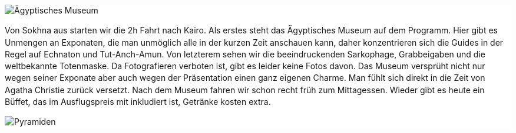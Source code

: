 <img loading="lazy" src="/assets/2013/01/ausfluege_aegypten_10.jpg" alt="Ägyptisches Museum" title="Ägyptisches Museum"   class="alignnone size-full wp-image-834" srcset="/assets/2013/01/ausfluege_aegypten_10.jpg 606w, /assets/2013/01/ausfluege_aegypten_10-300x225.jpg 300w" sizes="(max-width: 606px) 85vw, 606px" />

Von Sokhna aus starten wir die 2h Fahrt nach Kairo. Als erstes steht das Ägyptisches Museum auf dem Programm. Hier gibt es Unmengen an Exponaten, die man unmöglich alle in der kurzen Zeit anschauen kann, daher konzentrieren sich die Guides in der Regel auf Echnaton und Tut-Anch-Amun. Von letzterem sehen wir die beeindruckenden Sarkophage, Grabbeigaben und die weltbekannte Totenmaske. Da Fotografieren verboten ist, gibt es leider keine Fotos davon. Das Museum versprüht nicht nur wegen seiner Exponate aber auch wegen der Präsentation einen ganz eigenen Charme. Man fühlt sich direkt in die Zeit von Agatha Christie zurück versetzt.
Nach dem Museum fahren wir schon recht früh zum Mittagessen. Wieder gibt es heute ein Büffet, das im Ausflugspreis mit inkludiert ist, Getränke kosten extra.


<img loading="lazy" src="/assets/2013/01/ausfluege_aegypten_11.jpg" alt="Pyramiden" title="Pyramiden"   class="alignnone size-full wp-image-835" srcset="/assets/2013/01/ausfluege_aegypten_11.jpg 606w, /assets/2013/01/ausfluege_aegypten_11-300x225.jpg 300w" sizes="(max-width: 606px) 85vw, 606px" />
